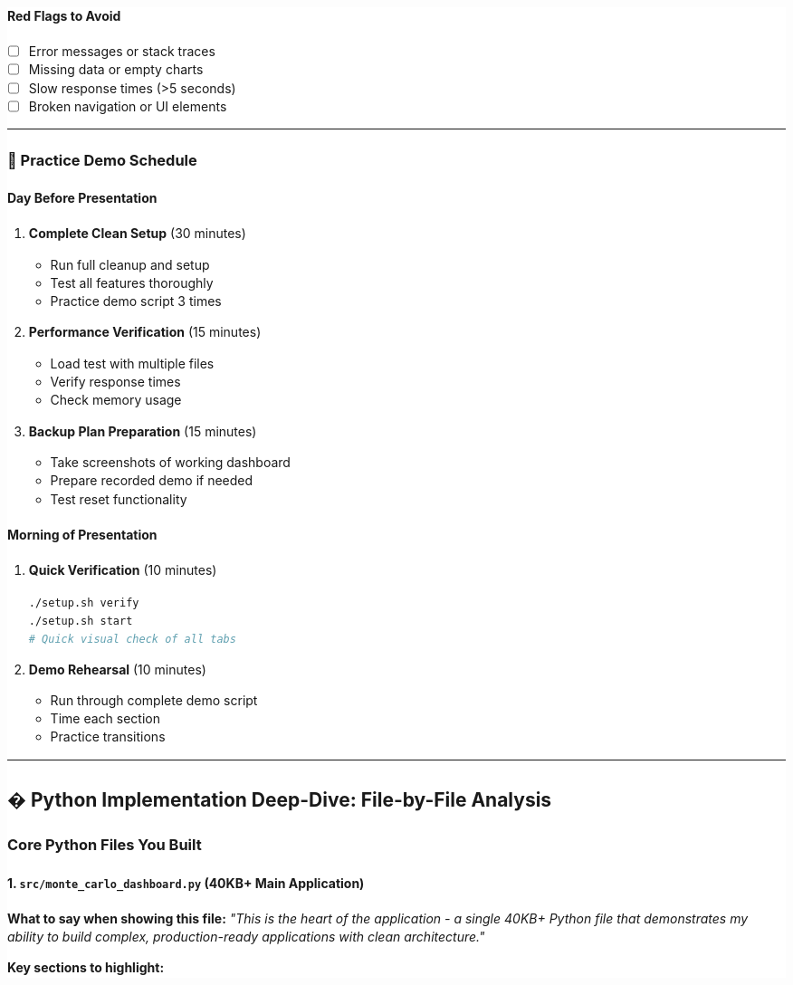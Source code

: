 #### Red Flags to Avoid
- [ ] Error messages or stack traces
- [ ] Missing data or empty charts
- [ ] Slow response times (>5 seconds)
- [ ] Broken navigation or UI elements

---

### 🎪 Practice Demo Schedule

#### Day Before Presentation
1. **Complete Clean Setup** (30 minutes)
   - Run full cleanup and setup
   - Test all features thoroughly
   - Practice demo script 3 times

2. **Performance Verification** (15 minutes)
   - Load test with multiple files
   - Verify response times
   - Check memory usage

3. **Backup Plan Preparation** (15 minutes)
   - Take screenshots of working dashboard
   - Prepare recorded demo if needed
   - Test reset functionality

#### Morning of Presentation
1. **Quick Verification** (10 minutes)
   ```bash
   ./setup.sh verify
   ./setup.sh start
   # Quick visual check of all tabs
   ```

2. **Demo Rehearsal** (10 minutes)
   - Run through complete demo script
   - Time each section
   - Practice transitions

---

## � Python Implementation Deep-Dive: File-by-File Analysis

### Core Python Files You Built

#### 1. `src/monte_carlo_dashboard.py` (40KB+ Main Application)

**What to say when showing this file:**
*"This is the heart of the application - a single 40KB+ Python file that demonstrates my ability to build complex, production-ready applications with clean architecture."*

**Key sections to highlight:**
